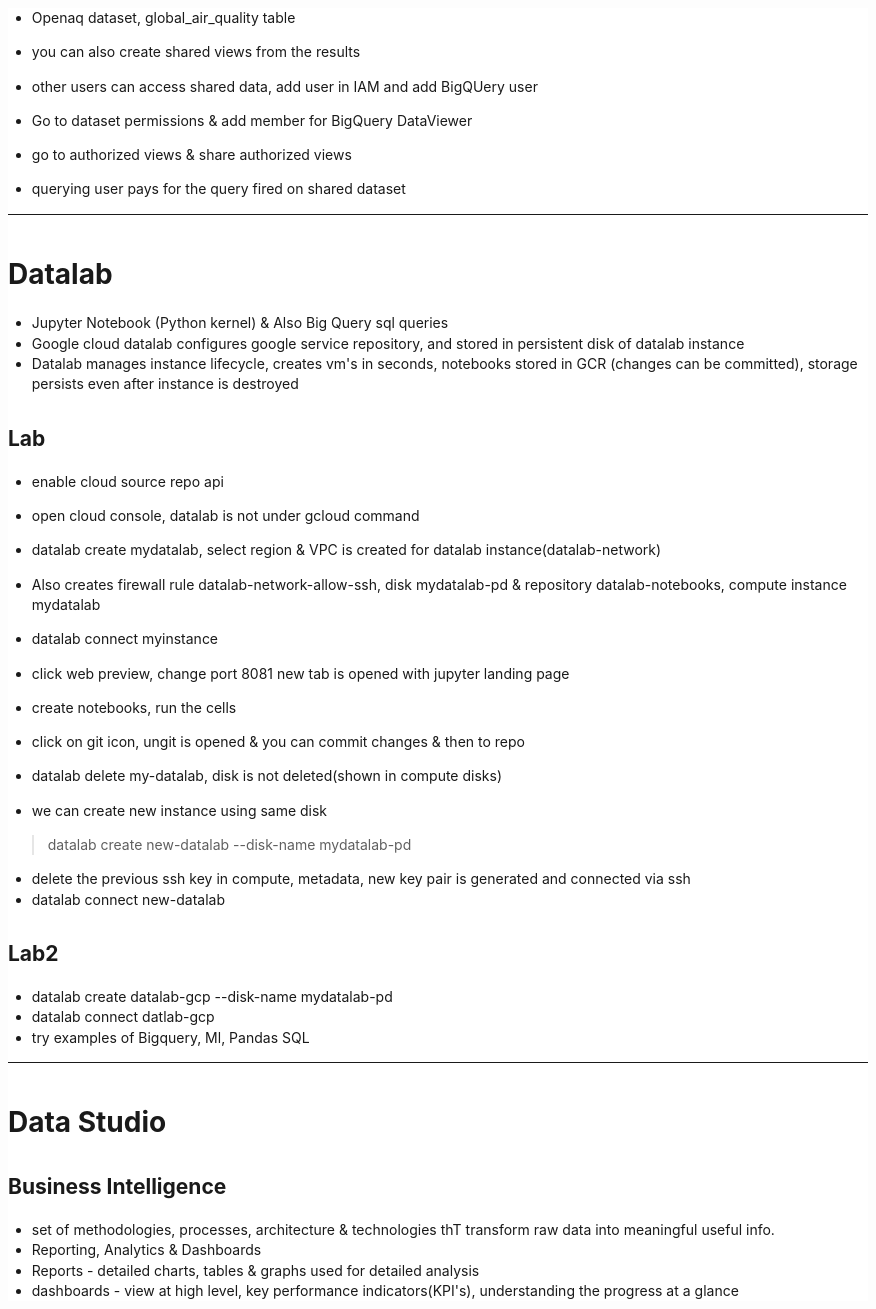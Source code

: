 - Openaq dataset, global_air_quality table

- you can also create shared views from the results
- other users can access shared data, add user in IAM and add BigQUery user
- Go to dataset permissions & add member for BigQuery DataViewer
- go to authorized views & share authorized views 
- querying user pays for the query fired on shared dataset
---
# Datalab
- Jupyter Notebook (Python kernel) & Also Big Query sql queries
- Google cloud datalab configures google service repository, and stored in persistent disk of datalab instance
- Datalab manages instance lifecycle, creates vm's in seconds, notebooks stored in  GCR (changes can be committed), storage persists even after instance is destroyed 

## Lab
- enable cloud source repo api
- open cloud console, datalab is not under gcloud command
- datalab create mydatalab, select region & VPC is created for datalab instance(datalab-network)
- Also creates firewall rule datalab-network-allow-ssh, disk mydatalab-pd & repository datalab-notebooks, compute instance mydatalab
- datalab connect myinstance
- click web preview, change port 8081 new tab is opened with jupyter landing page
- create notebooks, run the cells
- click on git icon, ungit is opened & you can commit changes & then to repo

- datalab delete my-datalab, disk is not deleted(shown in compute disks)
- we can create new instance using same disk
> datalab create new-datalab --disk-name mydatalab-pd
- delete the previous ssh key in compute, metadata, new key pair is generated and connected via ssh
-  datalab connect new-datalab

## Lab2
- datalab create datalab-gcp --disk-name mydatalab-pd
- datalab connect datlab-gcp
- try examples of Bigquery, Ml, Pandas SQL
---
# Data Studio
## Business Intelligence
- set of methodologies, processes, architecture & technologies thT transform raw data into meaningful useful info.
- Reporting, Analytics & Dashboards
- Reports - detailed charts, tables & graphs used for detailed analysis
- dashboards - view at high level, key performance indicators(KPI's), understanding the progress at a glance
